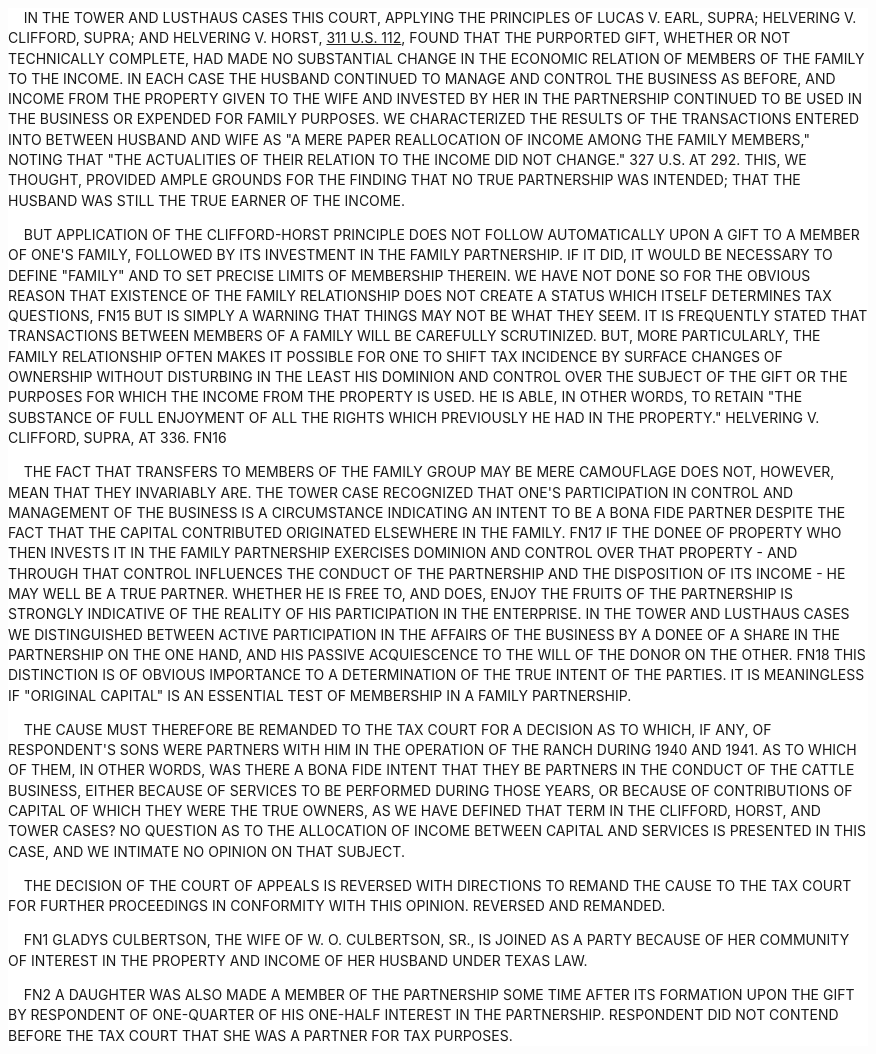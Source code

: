     IN THE TOWER AND LUSTHAUS CASES THIS COURT, APPLYING THE PRINCIPLES OF LUCAS V. EARL, SUPRA; HELVERING V. CLIFFORD, SUPRA; AND HELVERING V. HORST, [311 U.S. 112][/us/courts/scotus/usReporter/311/112], FOUND THAT THE PURPORTED GIFT, WHETHER OR NOT TECHNICALLY COMPLETE, HAD MADE NO SUBSTANTIAL CHANGE IN THE ECONOMIC RELATION OF MEMBERS OF THE FAMILY TO THE INCOME.  IN EACH CASE THE HUSBAND CONTINUED TO MANAGE AND CONTROL THE BUSINESS AS BEFORE, AND INCOME FROM THE PROPERTY GIVEN TO THE WIFE AND INVESTED BY HER IN THE PARTNERSHIP CONTINUED TO BE USED IN THE BUSINESS OR EXPENDED FOR FAMILY PURPOSES.  WE CHARACTERIZED THE RESULTS OF THE TRANSACTIONS ENTERED INTO BETWEEN HUSBAND AND WIFE AS "A MERE PAPER REALLOCATION OF INCOME AMONG THE FAMILY MEMBERS," NOTING THAT "THE ACTUALITIES OF THEIR RELATION TO THE INCOME DID NOT CHANGE."  327 U.S. AT 292.  THIS, WE THOUGHT, PROVIDED AMPLE GROUNDS FOR THE FINDING THAT NO TRUE PARTNERSHIP WAS INTENDED; THAT THE HUSBAND WAS STILL THE TRUE EARNER OF THE INCOME.

    BUT APPLICATION OF THE CLIFFORD-HORST PRINCIPLE DOES NOT FOLLOW AUTOMATICALLY UPON A GIFT TO A MEMBER OF ONE'S FAMILY, FOLLOWED BY ITS INVESTMENT IN THE FAMILY PARTNERSHIP.  IF IT DID, IT WOULD BE NECESSARY TO DEFINE "FAMILY" AND TO SET PRECISE LIMITS OF MEMBERSHIP THEREIN.  WE HAVE NOT DONE SO FOR THE OBVIOUS REASON THAT EXISTENCE OF THE FAMILY RELATIONSHIP DOES NOT CREATE A STATUS WHICH ITSELF DETERMINES TAX QUESTIONS,  FN15  BUT IS SIMPLY A WARNING THAT THINGS MAY NOT BE WHAT THEY SEEM.  IT IS FREQUENTLY STATED THAT TRANSACTIONS BETWEEN MEMBERS OF A FAMILY WILL BE CAREFULLY SCRUTINIZED.  BUT, MORE PARTICULARLY, THE FAMILY RELATIONSHIP OFTEN MAKES IT POSSIBLE FOR ONE TO SHIFT TAX INCIDENCE BY SURFACE CHANGES OF OWNERSHIP WITHOUT DISTURBING IN THE LEAST HIS DOMINION AND CONTROL OVER THE SUBJECT OF THE GIFT OR THE PURPOSES FOR WHICH THE INCOME FROM THE PROPERTY IS USED.  HE IS ABLE, IN OTHER WORDS, TO RETAIN "THE SUBSTANCE OF FULL ENJOYMENT OF ALL THE RIGHTS WHICH PREVIOUSLY HE HAD IN THE PROPERTY."  HELVERING V. CLIFFORD, SUPRA, AT 336.  FN16

    THE FACT THAT TRANSFERS TO MEMBERS OF THE FAMILY GROUP MAY BE MERE CAMOUFLAGE DOES NOT, HOWEVER, MEAN THAT THEY INVARIABLY ARE.  THE TOWER CASE RECOGNIZED THAT ONE'S PARTICIPATION IN CONTROL AND MANAGEMENT OF THE BUSINESS IS A CIRCUMSTANCE INDICATING AN INTENT TO BE A BONA FIDE PARTNER DESPITE THE FACT THAT THE CAPITAL CONTRIBUTED ORIGINATED ELSEWHERE IN THE FAMILY.  FN17  IF THE DONEE OF PROPERTY WHO THEN INVESTS IT IN THE FAMILY PARTNERSHIP EXERCISES DOMINION AND CONTROL OVER THAT PROPERTY - AND THROUGH THAT CONTROL INFLUENCES THE CONDUCT OF THE PARTNERSHIP AND THE DISPOSITION OF ITS INCOME - HE MAY WELL BE A TRUE PARTNER.  WHETHER HE IS FREE TO, AND DOES, ENJOY THE FRUITS OF THE PARTNERSHIP IS STRONGLY INDICATIVE OF THE REALITY OF HIS PARTICIPATION IN THE ENTERPRISE.  IN THE TOWER AND LUSTHAUS CASES WE DISTINGUISHED BETWEEN ACTIVE PARTICIPATION IN THE AFFAIRS OF THE BUSINESS BY A DONEE OF A SHARE IN THE PARTNERSHIP ON THE ONE HAND, AND HIS PASSIVE ACQUIESCENCE TO THE WILL OF THE DONOR ON THE OTHER.  FN18  THIS DISTINCTION IS OF OBVIOUS IMPORTANCE TO A DETERMINATION OF THE TRUE INTENT OF THE PARTIES.  IT IS MEANINGLESS IF "ORIGINAL CAPITAL" IS AN ESSENTIAL TEST OF MEMBERSHIP IN A FAMILY PARTNERSHIP.

    THE CAUSE MUST THEREFORE BE REMANDED TO THE TAX COURT FOR A DECISION AS TO WHICH, IF ANY, OF RESPONDENT'S SONS WERE PARTNERS WITH HIM IN THE OPERATION OF THE RANCH DURING 1940 AND 1941.  AS TO WHICH OF THEM, IN OTHER WORDS, WAS THERE A BONA FIDE INTENT THAT THEY BE PARTNERS IN THE CONDUCT OF THE CATTLE BUSINESS, EITHER BECAUSE OF SERVICES TO BE PERFORMED DURING THOSE YEARS, OR BECAUSE OF CONTRIBUTIONS OF CAPITAL OF WHICH THEY WERE THE TRUE OWNERS, AS WE HAVE DEFINED THAT TERM IN THE CLIFFORD, HORST, AND TOWER CASES?  NO QUESTION AS TO THE ALLOCATION OF INCOME BETWEEN CAPITAL AND SERVICES IS PRESENTED IN THIS CASE, AND WE INTIMATE NO OPINION ON THAT SUBJECT.

    THE DECISION OF THE COURT OF APPEALS IS REVERSED WITH DIRECTIONS TO REMAND THE CAUSE TO THE TAX COURT FOR FURTHER PROCEEDINGS IN CONFORMITY WITH THIS OPINION.  REVERSED AND REMANDED.

    FN1  GLADYS CULBERTSON, THE WIFE OF W. O. CULBERTSON, SR., IS JOINED AS A PARTY BECAUSE OF HER COMMUNITY OF INTEREST IN THE PROPERTY AND INCOME OF HER HUSBAND UNDER TEXAS LAW.

    FN2  A DAUGHTER WAS ALSO MADE A MEMBER OF THE PARTNERSHIP SOME TIME AFTER ITS FORMATION UPON THE GIFT BY RESPONDENT OF ONE-QUARTER OF HIS ONE-HALF INTEREST IN THE PARTNERSHIP.  RESPONDENT DID NOT CONTEND BEFORE THE TAX COURT THAT SHE WAS A PARTNER FOR TAX PURPOSES.


[/us/courts/scotus/usReporter/337/733]: https://publicdocs.github.io/go/links?ns=uslm-x&ref=%2Fus%2Fcourts%2Fscotus%2FusReporter%2F337%2F733
[/us/courts/scotus/usReporter/335/883]: https://publicdocs.github.io/go/links?ns=uslm-x&ref=%2Fus%2Fcourts%2Fscotus%2FusReporter%2F335%2F883
[/us/courts/scotus/usReporter/335/883]: https://publicdocs.github.io/go/links?ns=uslm-x&ref=%2Fus%2Fcourts%2Fscotus%2FusReporter%2F335%2F883
[/us/courts/scotus/usReporter/327/280]: https://publicdocs.github.io/go/links?ns=uslm-x&ref=%2Fus%2Fcourts%2Fscotus%2FusReporter%2F327%2F280
[/us/courts/scotus/usReporter/327/293]: https://publicdocs.github.io/go/links?ns=uslm-x&ref=%2Fus%2Fcourts%2Fscotus%2FusReporter%2F327%2F293
[/us/courts/scotus/usReporter/281/111]: https://publicdocs.github.io/go/links?ns=uslm-x&ref=%2Fus%2Fcourts%2Fscotus%2FusReporter%2F281%2F111
[/us/courts/scotus/usReporter/309/331]: https://publicdocs.github.io/go/links?ns=uslm-x&ref=%2Fus%2Fcourts%2Fscotus%2FusReporter%2F309%2F331
[/us/courts/scotus/usReporter/336/422]: https://publicdocs.github.io/go/links?ns=uslm-x&ref=%2Fus%2Fcourts%2Fscotus%2FusReporter%2F336%2F422
[/us/courts/scotus/usReporter/113/51]: https://publicdocs.github.io/go/links?ns=uslm-x&ref=%2Fus%2Fcourts%2Fscotus%2FusReporter%2F113%2F51
[/us/courts/scotus/usReporter/283/102]: https://publicdocs.github.io/go/links?ns=uslm-x&ref=%2Fus%2Fcourts%2Fscotus%2FusReporter%2F283%2F102
[/us/courts/scotus/usReporter/326/630]: https://publicdocs.github.io/go/links?ns=uslm-x&ref=%2Fus%2Fcourts%2Fscotus%2FusReporter%2F326%2F630
[/us/courts/scotus/usReporter/311/112]: https://publicdocs.github.io/go/links?ns=uslm-x&ref=%2Fus%2Fcourts%2Fscotus%2FusReporter%2F311%2F112
[/us/courts/scotus/usReporter/252/189]: https://publicdocs.github.io/go/links?ns=uslm-x&ref=%2Fus%2Fcourts%2Fscotus%2FusReporter%2F252%2F189
[/us/courts/scotus/usReporter/255/509]: https://publicdocs.github.io/go/links?ns=uslm-x&ref=%2Fus%2Fcourts%2Fscotus%2FusReporter%2F255%2F509
[/us/courts/scotus/usReporter/113/51]: https://publicdocs.github.io/go/links?ns=uslm-x&ref=%2Fus%2Fcourts%2Fscotus%2FusReporter%2F113%2F51
[/us/courts/scotus/usReporter/145/611]: https://publicdocs.github.io/go/links?ns=uslm-x&ref=%2Fus%2Fcourts%2Fscotus%2FusReporter%2F145%2F611
[/us/courts/scotus/usReporter/327/280]: https://publicdocs.github.io/go/links?ns=uslm-x&ref=%2Fus%2Fcourts%2Fscotus%2FusReporter%2F327%2F280
[/us/courts/scotus/usReporter/327/280]: https://publicdocs.github.io/go/links?ns=uslm-x&ref=%2Fus%2Fcourts%2Fscotus%2FusReporter%2F327%2F280
[/us/courts/scotus/usReporter/281/111]: https://publicdocs.github.io/go/links?ns=uslm-x&ref=%2Fus%2Fcourts%2Fscotus%2FusReporter%2F281%2F111
[/us/courts/scotus/usReporter/306/398]: https://publicdocs.github.io/go/links?ns=uslm-x&ref=%2Fus%2Fcourts%2Fscotus%2FusReporter%2F306%2F398
[/us/courts/scotus/usReporter/308/473]: https://publicdocs.github.io/go/links?ns=uslm-x&ref=%2Fus%2Fcourts%2Fscotus%2FusReporter%2F308%2F473
[/us/courts/scotus/usReporter/305/188]: https://publicdocs.github.io/go/links?ns=uslm-x&ref=%2Fus%2Fcourts%2Fscotus%2FusReporter%2F305%2F188